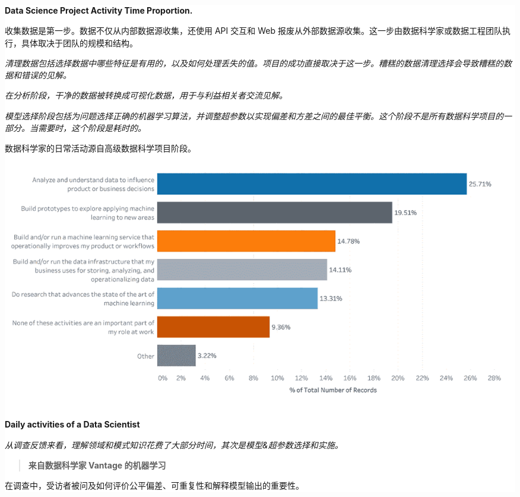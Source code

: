 **Data Science Project Activity Time Proportion.**

收集数据是第一步。数据不仅从内部数据源收集，还使用 API 交互和 Web 报废从外部数据源收集。这一步由数据科学家或数据工程团队执行，具体取决于团队的规模和结构。

*清理数据包括选择数据中哪些特征是有用的，以及如何处理丢失的值。项目的成功直接取决于这一步。糟糕的数据清理选择会导致糟糕的数据和错误的见解。*

*在分析阶段，干净的数据被转换成可视化数据，用于与利益相关者交流见解。*

*模型选择阶段包括为问题选择正确的机器学习算法，并调整超参数以实现偏差和方差之间的最佳平衡。这个阶段不是所有数据科学项目的一部分。当需要时，这个阶段是耗时的。*

数据科学家的日常活动源自高级数据科学项目阶段。

![](img/e390620b5af7aaaad6c1c7246a28a68b.png)

**Daily activities of a Data Scientist**

*从调查反馈来看，理解领域和模式知识花费了大部分时间，其次是模型&超参数选择和实施。*

> **来自数据科学家 Vantage 的机器学习**

在调查中，受访者被问及如何评价公平偏差、可重复性和解释模型输出的重要性。
